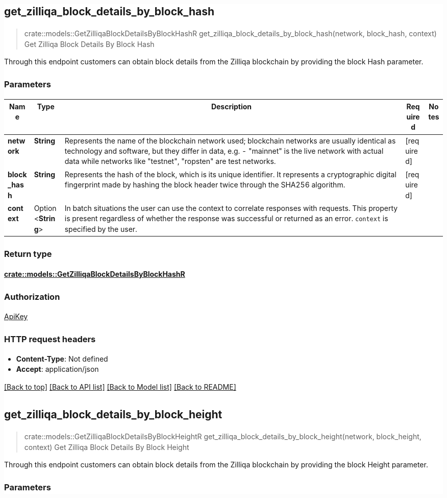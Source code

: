 ## get_zilliqa_block_details_by_block_hash

> crate::models::GetZilliqaBlockDetailsByBlockHashR get_zilliqa_block_details_by_block_hash(network, block_hash, context)
Get Zilliqa Block Details By Block Hash

Through this endpoint customers can obtain block details from the Zilliqa blockchain by providing the block Hash parameter.

### Parameters


Name | Type | Description  | Required | Notes
------------- | ------------- | ------------- | ------------- | -------------
**network** | **String** | Represents the name of the blockchain network used; blockchain networks are usually identical as technology and software, but they differ in data, e.g. - \"mainnet\" is the live network with actual data while networks like \"testnet\", \"ropsten\" are test networks. | [required] |
**block_hash** | **String** | Represents the hash of the block, which is its unique identifier. It represents a cryptographic digital fingerprint made by hashing the block header twice through the SHA256 algorithm. | [required] |
**context** | Option<**String**> | In batch situations the user can use the context to correlate responses with requests. This property is present regardless of whether the response was successful or returned as an error. `context` is specified by the user. |  |

### Return type

[**crate::models::GetZilliqaBlockDetailsByBlockHashR**](GetZilliqaBlockDetailsByBlockHashR.md)

### Authorization

[ApiKey](../README.md#ApiKey)

### HTTP request headers

- **Content-Type**: Not defined
- **Accept**: application/json

[[Back to top]](#) [[Back to API list]](../README.md#documentation-for-api-endpoints) [[Back to Model list]](../README.md#documentation-for-models) [[Back to README]](../README.md)


## get_zilliqa_block_details_by_block_height

> crate::models::GetZilliqaBlockDetailsByBlockHeightR get_zilliqa_block_details_by_block_height(network, block_height, context)
Get Zilliqa Block Details By Block Height

Through this endpoint customers can obtain block details from the Zilliqa blockchain by providing the block Height parameter.

### Parameters
